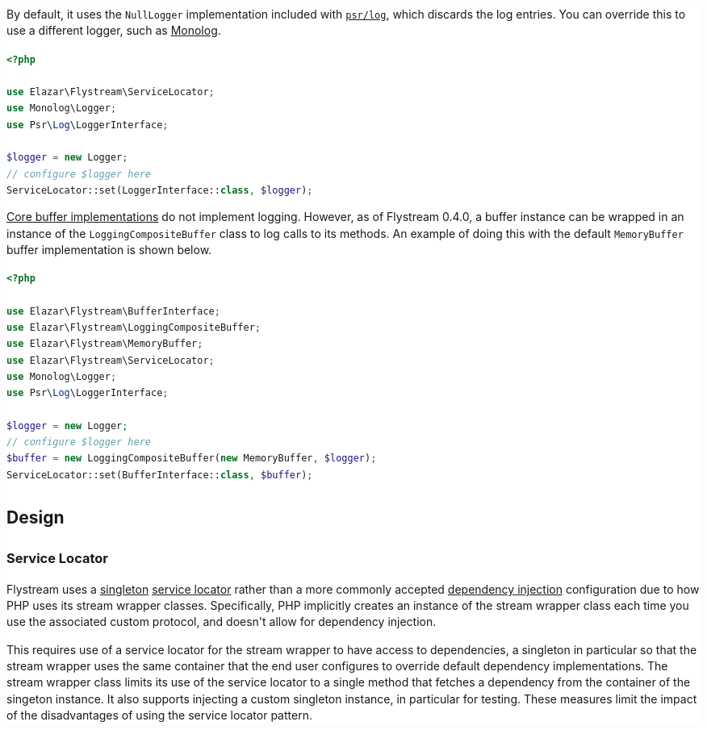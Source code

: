 By default, it uses the `NullLogger` implementation included with [`psr/log`](https://packagist.org/packages/psr/log), which discards the log entries. You can override this to use a different logger, such as [Monolog](https://packagist.org/packages/monolog/monolog).

```php
<?php

use Elazar\Flystream\ServiceLocator;
use Monolog\Logger;
use Psr\Log\LoggerInterface;

$logger = new Logger;
// configure $logger here
ServiceLocator::set(LoggerInterface::class, $logger);
```

[Core buffer implementations](#buffering) do not implement logging. However, as of Flystream 0.4.0, a buffer instance can be wrapped in an instance of the `LoggingCompositeBuffer` class to log calls to its methods. An example of doing this with the default `MemoryBuffer` buffer implementation is shown below.

```php
<?php

use Elazar\Flystream\BufferInterface;
use Elazar\Flystream\LoggingCompositeBuffer;
use Elazar\Flystream\MemoryBuffer;
use Elazar\Flystream\ServiceLocator;
use Monolog\Logger;
use Psr\Log\LoggerInterface;

$logger = new Logger;
// configure $logger here
$buffer = new LoggingCompositeBuffer(new MemoryBuffer, $logger);
ServiceLocator::set(BufferInterface::class, $buffer);
```

## Design

### Service Locator

Flystream uses a [singleton](https://en.wikipedia.org/wiki/Singleton_pattern) [service locator](https://en.wikipedia.org/wiki/Service_locator_pattern) rather than a more commonly accepted [dependency injection](https://en.wikipedia.org/wiki/Dependency_injection) configuration due to how PHP uses its stream wrapper classes. Specifically, PHP implicitly creates an instance of the stream wrapper class each time you use the associated custom protocol, and doesn't allow for dependency injection.

This requires use of a service locator for the stream wrapper to have access to dependencies, a singleton in particular so that the stream wrapper uses the same container that the end user configures to override default dependency implementations. The stream wrapper class limits its use of the service locator to a single method that fetches a dependency from the container of the singeton instance. It also supports injecting a custom singleton instance, in particular for testing. These measures limit the impact of the disadvantages of using the service locator pattern.
